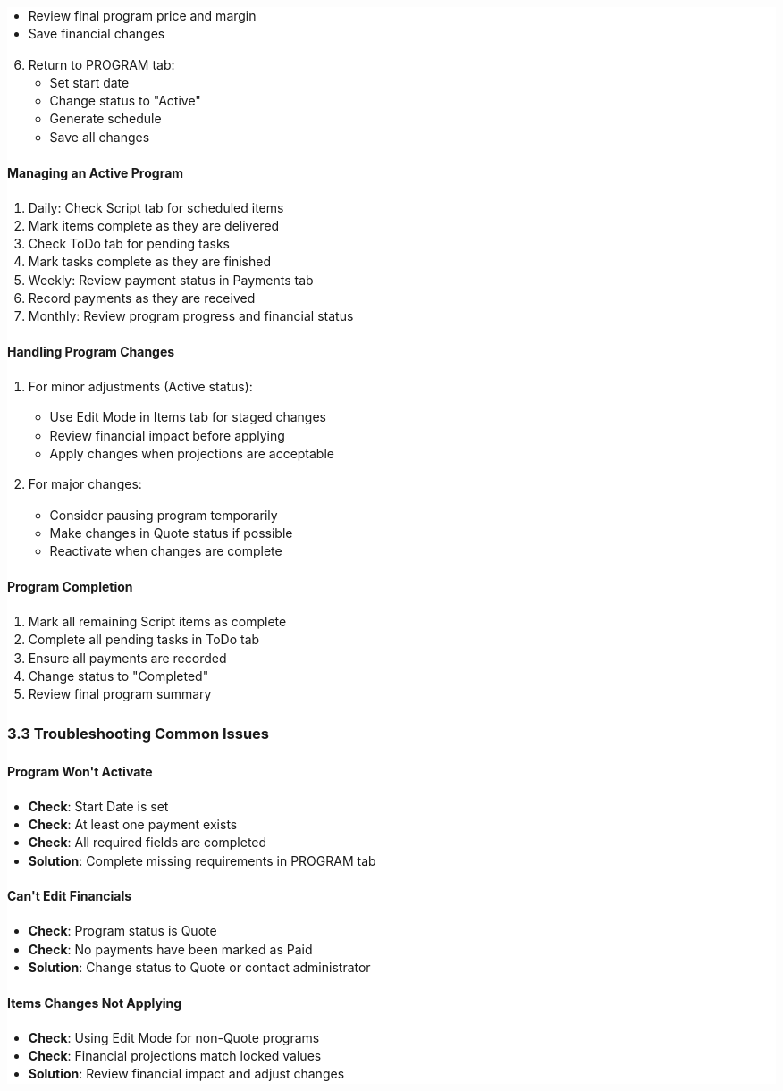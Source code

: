    - Review final program price and margin
   - Save financial changes
6. Return to PROGRAM tab:
   - Set start date
   - Change status to "Active"
   - Generate schedule
   - Save all changes

#### Managing an Active Program
1. Daily: Check Script tab for scheduled items
2. Mark items complete as they are delivered
3. Check ToDo tab for pending tasks
4. Mark tasks complete as they are finished
5. Weekly: Review payment status in Payments tab
6. Record payments as they are received
7. Monthly: Review program progress and financial status

#### Handling Program Changes
1. For minor adjustments (Active status):
   - Use Edit Mode in Items tab for staged changes
   - Review financial impact before applying
   - Apply changes when projections are acceptable

2. For major changes:
   - Consider pausing program temporarily
   - Make changes in Quote status if possible
   - Reactivate when changes are complete

#### Program Completion
1. Mark all remaining Script items as complete
2. Complete all pending tasks in ToDo tab
3. Ensure all payments are recorded
4. Change status to "Completed"
5. Review final program summary

### 3.3 Troubleshooting Common Issues

#### Program Won't Activate
- **Check**: Start Date is set
- **Check**: At least one payment exists
- **Check**: All required fields are completed
- **Solution**: Complete missing requirements in PROGRAM tab

#### Can't Edit Financials
- **Check**: Program status is Quote
- **Check**: No payments have been marked as Paid
- **Solution**: Change status to Quote or contact administrator

#### Items Changes Not Applying
- **Check**: Using Edit Mode for non-Quote programs
- **Check**: Financial projections match locked values
- **Solution**: Review financial impact and adjust changes
